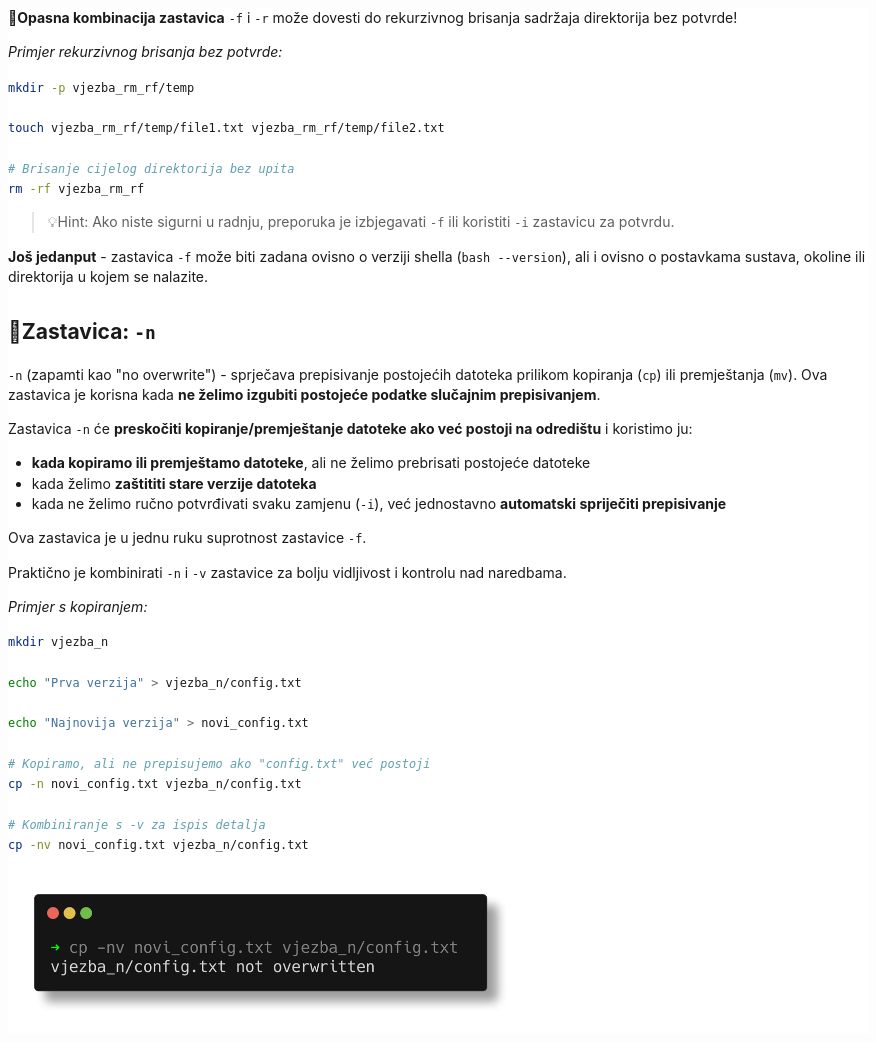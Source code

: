 🚨**Opasna kombinacija zastavica** `-f` i `-r` može dovesti do rekurzivnog brisanja sadržaja direktorija bez potvrde!

_Primjer rekurzivnog brisanja bez potvrde:_

```bash
mkdir -p vjezba_rm_rf/temp

touch vjezba_rm_rf/temp/file1.txt vjezba_rm_rf/temp/file2.txt

# Brisanje cijelog direktorija bez upita
rm -rf vjezba_rm_rf
```

> 💡Hint: Ako niste sigurni u radnju, preporuka je izbjegavati `-f` ili koristiti `-i` zastavicu za potvrdu.

**Još jedanput** - zastavica `-f` može biti zadana ovisno o verziji shella (`bash --version`), ali i ovisno o postavkama sustava, okoline ili direktorija u kojem se nalazite.

## 🚩Zastavica: `-n`

`-n` (zapamti kao "no overwrite") - sprječava prepisivanje postojećih datoteka prilikom kopiranja (`cp`) ili premještanja (`mv`). Ova zastavica je korisna kada **ne želimo izgubiti postojeće podatke slučajnim prepisivanjem**.

Zastavica `-n` će **preskočiti kopiranje/premještanje datoteke ako već postoji na odredištu** i koristimo ju:

- **kada kopiramo ili premještamo datoteke**, ali ne želimo prebrisati postojeće datoteke
- kada želimo **zaštititi stare verzije datoteka**
- kada ne želimo ručno potvrđivati svaku zamjenu (`-i`), već jednostavno **automatski spriječiti prepisivanje**

Ova zastavica je u jednu ruku suprotnost zastavice `-f`.

Praktično je kombinirati `-n` i `-v` zastavice za bolju vidljivost i kontrolu nad naredbama.

_Primjer s kopiranjem:_

```bash
mkdir vjezba_n

echo "Prva verzija" > vjezba_n/config.txt

echo "Najnovija verzija" > novi_config.txt

# Kopiramo, ali ne prepisujemo ako "config.txt" već postoji
cp -n novi_config.txt vjezba_n/config.txt

# Kombiniranje s -v za ispis detalja
cp -nv novi_config.txt vjezba_n/config.txt
```

<img src="https://github.com/lukablaskovic/FIPU-OS/blob/main/OS2%20-%20Zastavice%20CLI%20naredbi/CLI-screenshots/cp-nv.png?raw=true" style="width:60%" ></img>
